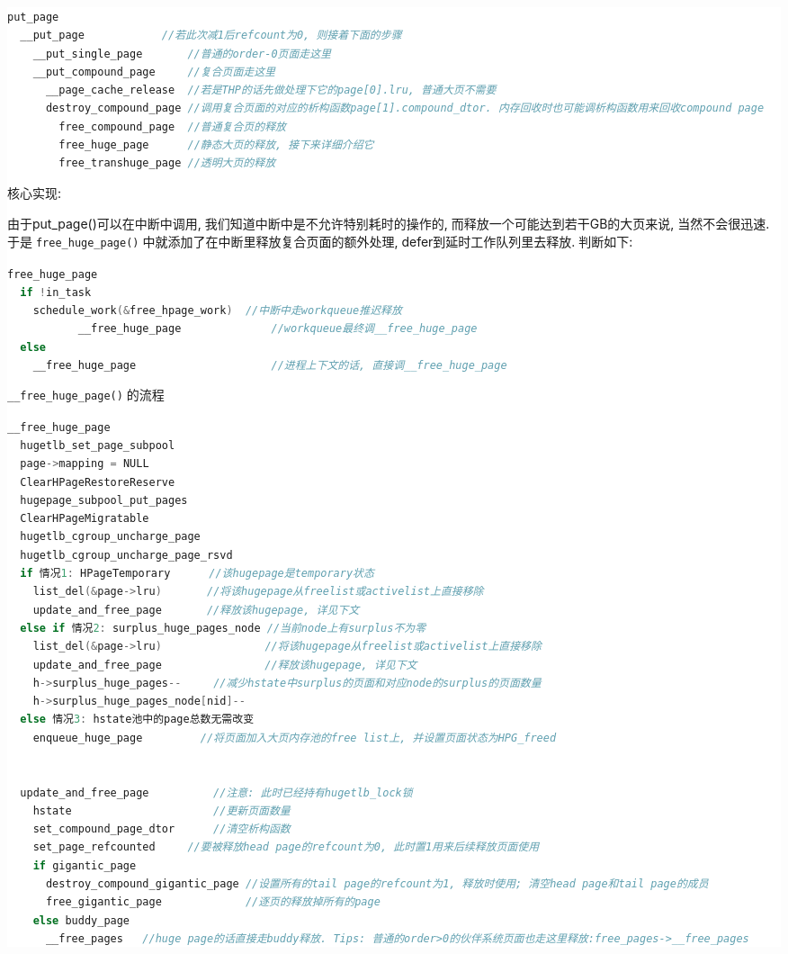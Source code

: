 ```cpp
put_page
  __put_page  		    //若此次减1后refcount为0, 则接着下面的步骤
    __put_single_page	    //普通的order-0页面走这里
    __put_compound_page	    //复合页面走这里
      __page_cache_release  //若是THP的话先做处理下它的page[0].lru, 普通大页不需要
      destroy_compound_page //调用复合页面的对应的析构函数page[1].compound_dtor. 内存回收时也可能调析构函数用来回收compound page
        free_compound_page  //普通复合页的释放
        free_huge_page      //静态大页的释放, 接下来详细介绍它
        free_transhuge_page //透明大页的释放
```

核心实现: 

由于put_page()可以在中断中调用, 我们知道中断中是不允许特别耗时的操作的, 而释放一个可能达到若干GB的大页来说, 当然不会很迅速. 于是 `free_huge_page()` 中就添加了在中断里释放复合页面的额外处理, defer到延时工作队列里去释放. 判断如下: 

```cpp
free_huge_page
  if !in_task
	schedule_work(&free_hpage_work)  //中断中走workqueue推迟释放
           __free_huge_page              //workqueue最终调__free_huge_page
  else
    __free_huge_page                     //进程上下文的话, 直接调__free_huge_page
```

`__free_huge_page()` 的流程

```cpp
__free_huge_page
  hugetlb_set_page_subpool
  page->mapping = NULL
  ClearHPageRestoreReserve
  hugepage_subpool_put_pages
  ClearHPageMigratable
  hugetlb_cgroup_uncharge_page
  hugetlb_cgroup_uncharge_page_rsvd
  if 情况1: HPageTemporary      //该hugepage是temporary状态
    list_del(&page->lru)       //将该hugepage从freelist或activelist上直接移除
    update_and_free_page       //释放该hugepage, 详见下文
  else if 情况2: surplus_huge_pages_node //当前node上有surplus不为零
    list_del(&page->lru)                //将该hugepage从freelist或activelist上直接移除
    update_and_free_page                //释放该hugepage, 详见下文
    h->surplus_huge_pages--		//减少hstate中surplus的页面和对应node的surplus的页面数量
    h->surplus_huge_pages_node[nid]--
  else 情况3: hstate池中的page总数无需改变 
    enqueue_huge_page         //将页面加入大页内存池的free list上, 并设置页面状态为HPG_freed
  
  
  update_and_free_page          //注意: 此时已经持有hugetlb_lock锁
    hstate                      //更新页面数量
    set_compound_page_dtor      //清空析构函数
    set_page_refcounted		//要被释放head page的refcount为0, 此时置1用来后续释放页面使用
    if gigantic_page
      destroy_compound_gigantic_page //设置所有的tail page的refcount为1, 释放时使用; 清空head page和tail page的成员
      free_gigantic_page             //逐页的释放掉所有的page
    else buddy_page
  	  __free_pages   //huge page的话直接走buddy释放. Tips: 普通的order>0的伙伴系统页面也走这里释放:free_pages->__free_pages
```
